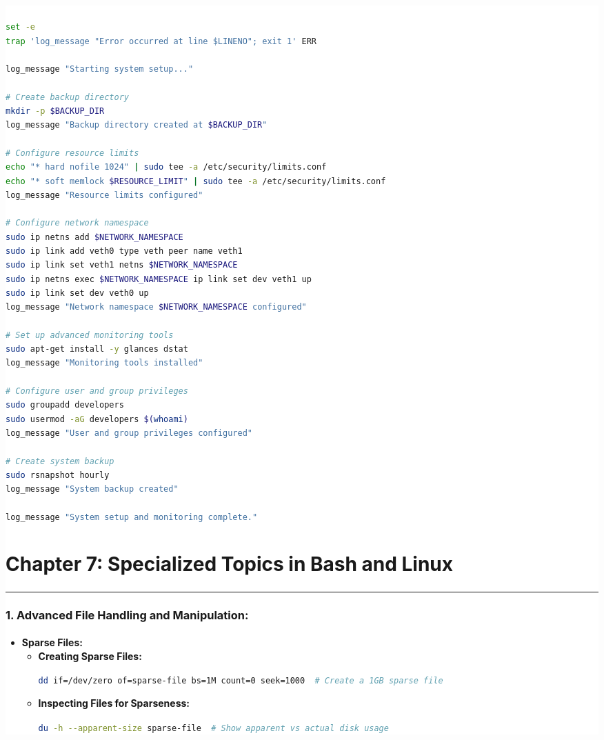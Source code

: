 ```bash

set -e
trap 'log_message "Error occurred at line $LINENO"; exit 1' ERR

log_message "Starting system setup..."

# Create backup directory
mkdir -p $BACKUP_DIR
log_message "Backup directory created at $BACKUP_DIR"

# Configure resource limits
echo "* hard nofile 1024" | sudo tee -a /etc/security/limits.conf
echo "* soft memlock $RESOURCE_LIMIT" | sudo tee -a /etc/security/limits.conf
log_message "Resource limits configured"

# Configure network namespace
sudo ip netns add $NETWORK_NAMESPACE
sudo ip link add veth0 type veth peer name veth1
sudo ip link set veth1 netns $NETWORK_NAMESPACE
sudo ip netns exec $NETWORK_NAMESPACE ip link set dev veth1 up
sudo ip link set dev veth0 up
log_message "Network namespace $NETWORK_NAMESPACE configured"

# Set up advanced monitoring tools
sudo apt-get install -y glances dstat
log_message "Monitoring tools installed"

# Configure user and group privileges
sudo groupadd developers
sudo usermod -aG developers $(whoami)
log_message "User and group privileges configured"

# Create system backup
sudo rsnapshot hourly
log_message "System backup created"

log_message "System setup and monitoring complete."
```


# Chapter 7: Specialized Topics in Bash and Linux

---

### 1. Advanced File Handling and Manipulation:

- **Sparse Files:**
  - **Creating Sparse Files:**
    ```bash
    dd if=/dev/zero of=sparse-file bs=1M count=0 seek=1000  # Create a 1GB sparse file
    ```
  - **Inspecting Files for Sparseness:**
    ```bash
    du -h --apparent-size sparse-file  # Show apparent vs actual disk usage
    ```

